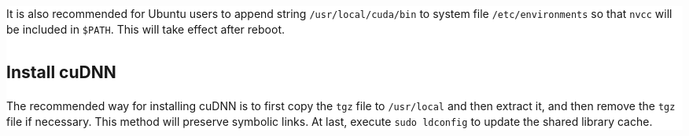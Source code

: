 It is also recommended for Ubuntu users to append string `/usr/local/cuda/bin` to system file `/etc/environments` so that `nvcc` will be included in `$PATH`. This will take effect after reboot. 

## Install cuDNN

The recommended way for installing cuDNN is to first copy the `tgz` file to `/usr/local` and then extract it, and then remove the `tgz` file if necessary. This method will preserve symbolic links. 
At last, execute `sudo ldconfig` to update the shared library cache.
